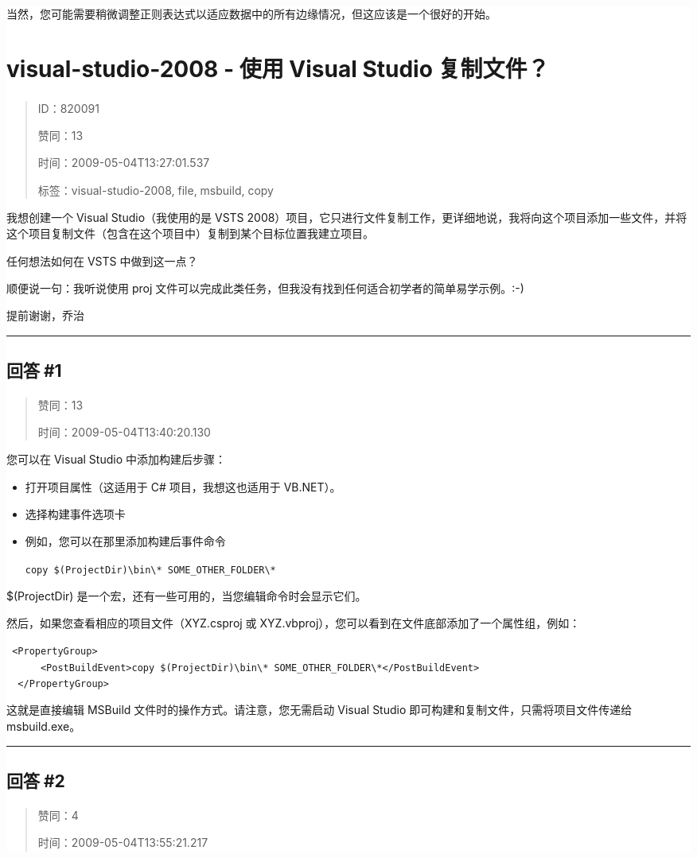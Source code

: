 当然，您可能需要稍微调整正则表达式以适应数据中的所有边缘情况，但这应该是一个很好的开始。

# visual-studio-2008 - 使用 Visual Studio 复制文件？

> ID：820091
> 
> 赞同：13
> 
> 时间：2009-05-04T13:27:01.537
> 
> 标签：visual-studio-2008, file, msbuild, copy

我想创建一个 Visual Studio（我使用的是 VSTS 2008）项目，它只进行文件复制工作，更详细地说，我将向这个项目添加一些文件，并将这个项目复制文件（包含在这个项目中）复制到某个目标位置我建立项目。

任何想法如何在 VSTS 中做到这一点？

顺便说一句：我听说使用 proj 文件可以完成此类任务，但我没有找到任何适合初学者的简单易学示例。:-)

提前谢谢，乔治

* * *

## 回答 #1

> 赞同：13
> 
> 时间：2009-05-04T13:40:20.130

您可以在 Visual Studio 中添加构建后步骤：

*   打开项目属性（这适用​​于 C# 项目，我想这也适用于 VB.NET）。
*   选择构建事件选项卡
*   例如，您可以在那里添加构建后事件命令

    `copy $(ProjectDir)\bin\* SOME_OTHER_FOLDER\*`

$(ProjectDir) 是一个宏，还有一些可用的，当您编辑命令时会显示它们。

然后，如果您查看相应的项目文件（XYZ.csproj 或 XYZ.vbproj），您可以看到在文件底部添加了一个属性组，例如：

```
 <PropertyGroup>
      <PostBuildEvent>copy $(ProjectDir)\bin\* SOME_OTHER_FOLDER\*</PostBuildEvent>
  </PropertyGroup> 
```

这就是直接编辑 MSBuild 文件时的操作方式。请注意，您无需启动 Visual Studio 即可构建和复制文件，只需将项目文件传递给 msbuild.exe。

* * *

## 回答 #2

> 赞同：4
> 
> 时间：2009-05-04T13:55:21.217
